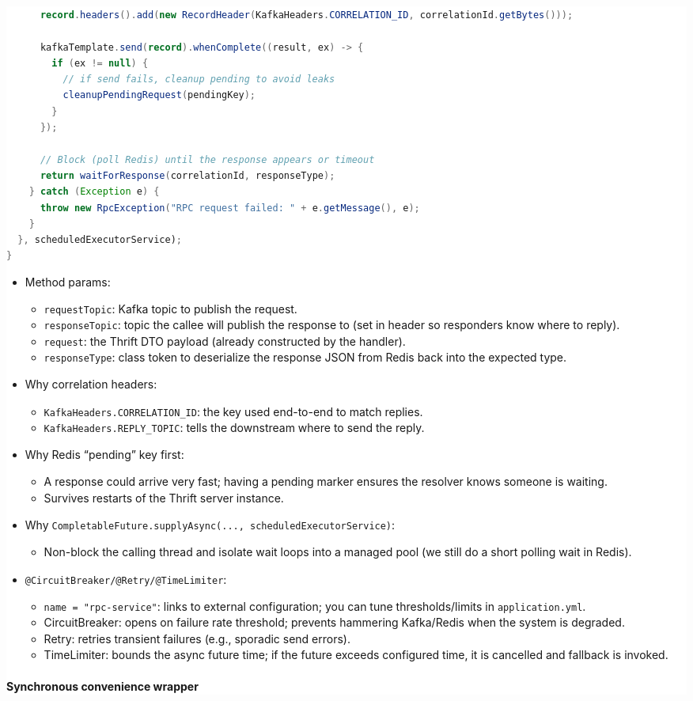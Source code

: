 ```48:91:user-thrift-server-service/src/main/java/com/example/thriftserver/service/RedisRpcService.java
      record.headers().add(new RecordHeader(KafkaHeaders.CORRELATION_ID, correlationId.getBytes()));

      kafkaTemplate.send(record).whenComplete((result, ex) -> {
        if (ex != null) {
          // if send fails, cleanup pending to avoid leaks
          cleanupPendingRequest(pendingKey);
        }
      });

      // Block (poll Redis) until the response appears or timeout
      return waitForResponse(correlationId, responseType);
    } catch (Exception e) {
      throw new RpcException("RPC request failed: " + e.getMessage(), e);
    }
  }, scheduledExecutorService);
}
```

- Method params:

  - `requestTopic`: Kafka topic to publish the request.
  - `responseTopic`: topic the callee will publish the response to (set in header so responders know where to reply).
  - `request`: the Thrift DTO payload (already constructed by the handler).
  - `responseType`: class token to deserialize the response JSON from Redis back into the expected type.

- Why correlation headers:

  - `KafkaHeaders.CORRELATION_ID`: the key used end-to-end to match replies.
  - `KafkaHeaders.REPLY_TOPIC`: tells the downstream where to send the reply.

- Why Redis “pending” key first:

  - A response could arrive very fast; having a pending marker ensures the resolver knows someone is waiting.
  - Survives restarts of the Thrift server instance.

- Why `CompletableFuture.supplyAsync(..., scheduledExecutorService)`:

  - Non-block the calling thread and isolate wait loops into a managed pool (we still do a short polling wait in Redis).

- `@CircuitBreaker/@Retry/@TimeLimiter`:
  - `name = "rpc-service"`: links to external configuration; you can tune thresholds/limits in `application.yml`.
  - CircuitBreaker: opens on failure rate threshold; prevents hammering Kafka/Redis when the system is degraded.
  - Retry: retries transient failures (e.g., sporadic send errors).
  - TimeLimiter: bounds the async future time; if the future exceeds configured time, it is cancelled and fallback is invoked.

#### Synchronous convenience wrapper
